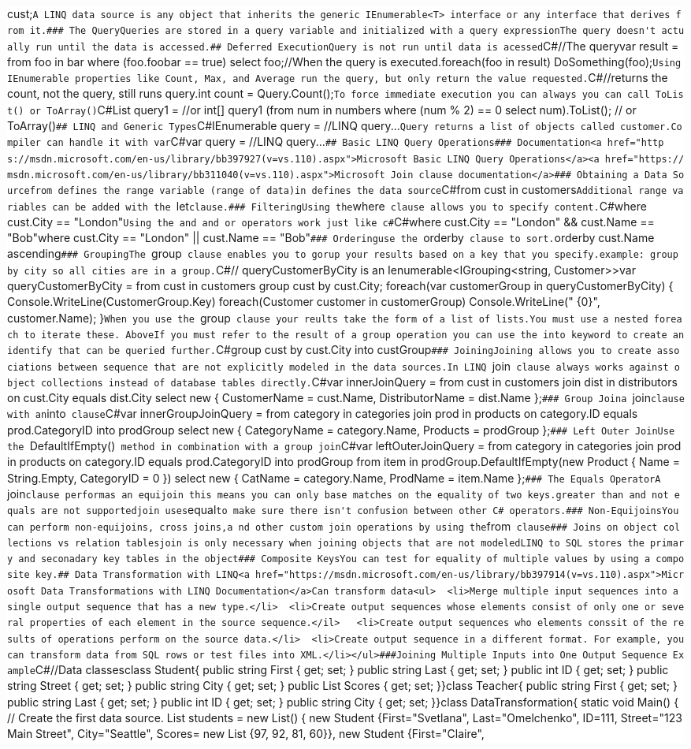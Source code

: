 cust;```A LINQ data source is any object that inherits the generic IEnumerable<T> interface or any interface that derives from it.### The QueryQueries are stored in a query variable and initialized with a query expressionThe query doesn't actually run until the data is accessed.## Deferred ExecutionQuery is not run until data is acessed```C#//The queryvar result = from foo in bar			 where (foo.foobar == true)			 select foo;//When the query is executed.foreach(foo in result)	DoSomething(foo);```Using IEnumerable properties like Count, Max, and Average run the query, but only return the value requested.```C#//returns the count, not the query, still runs query.int count = Query.Count();```To force immediate execution you can always you can call ToList() or ToArray()```C#List<int> query1 = //or int[] query1	(from num in numbers	 where (num % 2) == 0	 select num).ToList(); // or ToArray()```## LINQ and Generic Types```C#IEnumerable<Customer> query = //LINQ query...```Query returns a list of objects called customer.Compiler can handle it with var```C#var query = //LINQ query...```## Basic LINQ Query Operations### Documentation<a href="https://msdn.microsoft.com/en-us/library/bb397927(v=vs.110).aspx">Microsoft Basic LINQ Query Operations</a><a href="https://msdn.microsoft.com/en-us/library/bb311040(v=vs.110).aspx">Microsoft Join clause documentation</a>### Obtaining a Data Sourcefrom defines the range variable (range of data)in defines the data source```C#from cust in customers```Additional range variables can be added with the ```let``` clause.### FilteringUsing the ```where``` clause allows you to specify content.```C#where cust.City == "London"```Using the and and or operators work just like c#```C#where cust.City == "London" && cust.Name == "Bob"where cust.City == "London" || cust.Name == "Bob"```### Orderinguse the ```orderby``` clause to sort.```orderby cust.Name ascending```### GroupingThe ```group``` clause enables you to gorup your results based on a key that you specify.example: group by city so all cities are in a group.```C#// queryCustomerByCity is an Ienumerable<IGrouping<string, Customer>>var queryCustomerByCity =	from cust in customers	group cust by cust.City;	foreach(var customerGroup in queryCustomerByCity)	{		Console.WriteLine(CustomerGroup.Key)		foreach(Customer customer in customerGroup)			Console.WriteLine("     {0}", customer.Name);	}```When you use the ```group``` clause your reults take the form of a list of lists.You must use a nested foreach to iterate these. AboveIf you must refer to the result of a group operation you can use the into keyword to create an identify that can be queried further.```C#group cust by cust.City into custGroup```### JoiningJoining allows you to create associations between sequence that are not explicitly modeled in the data sources.In LINQ ```join``` clause always works against object collections instead of database tables directly.```C#var innerJoinQuery =	from cust in customers	join dist in distributors on cust.City equals dist.City	select new { CustomerName = cust.Name, DistributorName = dist.Name };```### Group Joina ```join``` clause with an ```into``` clause```C#var innerGroupJoinQuery =	from category in categories	join prod in products on category.ID equals prod.CategoryID into prodGroup	select new { CategoryName = category.Name, Products = prodGroup };```### Left Outer JoinUse the ```DefaultIfEmpty()``` method in combination with a group join```C#var leftOuterJoinQuery =	from category in categories	join prod in products on category.ID equals prod.CategoryID into prodGroup	from item in prodGroup.DefaultIfEmpty(new Product { Name = String.Empty, CategoryID = 0 })	select new { CatName = category.Name, ProdName = item.Name };```### The Equals OperatorA ```join``` clause performas an equijoin this means you can only base matches on the equality of two keys.greater than and not equals are not supportedjoin uses ```equal``` to make sure there isn't confusion between other C# operators.### Non-EquijoinsYou can perform non-equijoins, cross joins,a nd other custom join operations by using the ```from``` clause### Joins on object collections vs relation tablesjoin is only necessary when joining objects that are not modeledLINQ to SQL stores the primary and seconadary key tables in the object### Composite KeysYou can test for equality of multiple values by using a composite key.## Data Transformation with LINQ<a href="https://msdn.microsoft.com/en-us/library/bb397914(v=vs.110).aspx">Microsoft Data Transformations with LINQ Documentation</a>Can transform data<ul>	<li>Merge multiple input sequences into a single output sequence that has a new type.</li>	<li>Create output sequences whose elements consist of only one or several properties of each element in the source sequence.</il>	<li>Create output sequences who elements conssit of the results of operations perform on the source data.</li>	<li>Create output sequence in a different format. For example, you can transform data from SQL rows or test files into XML.</li></ul>###Joining Multiple Inputs into One Output Sequence Example```C#//Data classesclass Student{	public string First { get; set; }	public string Last { get; set; }	public int ID { get; set; }	public string Street { get; set; }	public string City { get; set; }	public List<int> Scores { get; set; }}class Teacher{    public string First { get; set; }    public string Last { get; set; }    public int ID { get; set; }     public string City { get; set; }}class DataTransformation{	static void Main()	{        // Create the first data source.        List<Student> students = new List<Student>()        {            new Student {First="Svetlana",                Last="Omelchenko",                 ID=111,                 Street="123 Main Street",                City="Seattle",                Scores= new List<int> {97, 92, 81, 60}},            new Student {First="Claire",
